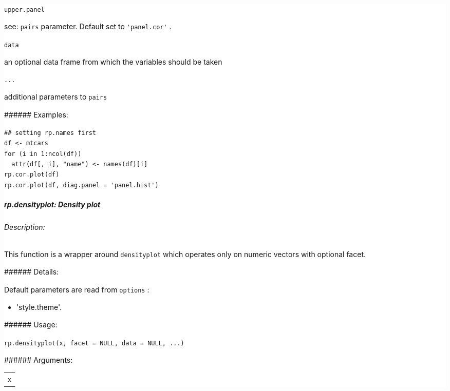   <td>
   <code>upper.panel</code>
  </td>
  <td>
   <p>
    see:
    <code>pairs</code>
    parameter.
Default set to
    <code>&apos;panel.cor&apos;</code>
    .
   </p>
  </td>
 </tr>
 <tr valign="top">
  <td>
   <code>data</code>
  </td>
  <td>
   <p>an optional data frame from which the
variables should be taken</p>
  </td>
 </tr>
 <tr valign="top">
  <td>
   <code>...</code>
  </td>
  <td>
   <p>
    additional parameters to
    <code>pairs</code>
   </p>
  </td>
 </tr>
</table>
###### Examples:
<div class="highlight"><pre><code class="r">## setting rp.names first
df &lt;- mtcars
for (i in 1:ncol(df))
  attr(df[, i], &quot;name&quot;) &lt;- names(df)[i]
rp.cor.plot(df)
rp.cor.plot(df, diag.panel = &apos;panel.hist&apos;)
</code></pre>
</div>

<a id="rp.densityplot"> </a>
##### rp.densityplot: Density plot
###### Description:
<p>  This function is a wrapper around  <code>densityplot</code>  which operates only on numeric vectors with optional facet. </p>
###### Details:
<p>  Default parameters are read from  <code>options</code>  : </p>
<ul>  <li>   <p>&apos;style.theme&apos;.</p>  </li> </ul> 
###### Usage:
<div class="highlight">
	<pre><code class="r">rp.densityplot(x, facet = NULL, data = NULL, ...)</code></pre>
</div>
###### Arguments:
<table summary="R argblock">
 <tr valign="top">
  <td>
   <code>x</code>
  </td>